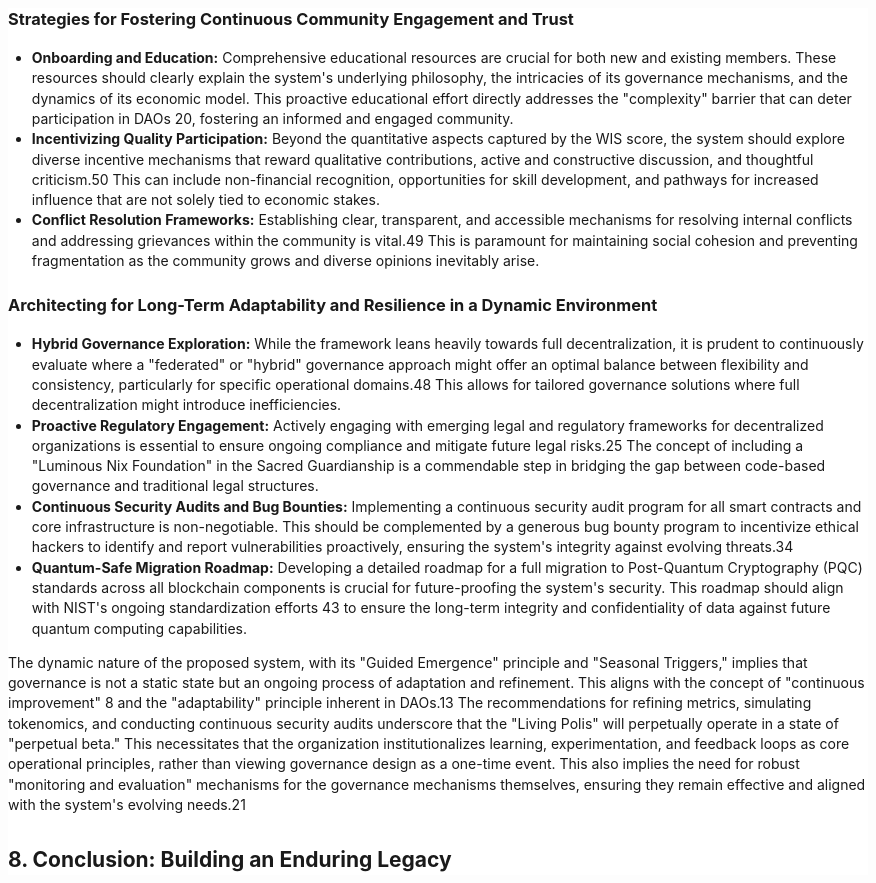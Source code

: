### **Strategies for Fostering Continuous Community Engagement and Trust**

* **Onboarding and Education:** Comprehensive educational resources are crucial for both new and existing members. These resources should clearly explain the system's underlying philosophy, the intricacies of its governance mechanisms, and the dynamics of its economic model. This proactive educational effort directly addresses the "complexity" barrier that can deter participation in DAOs 20, fostering an informed and engaged community.  
* **Incentivizing Quality Participation:** Beyond the quantitative aspects captured by the WIS score, the system should explore diverse incentive mechanisms that reward qualitative contributions, active and constructive discussion, and thoughtful criticism.50 This can include non-financial recognition, opportunities for skill development, and pathways for increased influence that are not solely tied to economic stakes.  
* **Conflict Resolution Frameworks:** Establishing clear, transparent, and accessible mechanisms for resolving internal conflicts and addressing grievances within the community is vital.49 This is paramount for maintaining social cohesion and preventing fragmentation as the community grows and diverse opinions inevitably arise.

### **Architecting for Long-Term Adaptability and Resilience in a Dynamic Environment**

* **Hybrid Governance Exploration:** While the framework leans heavily towards full decentralization, it is prudent to continuously evaluate where a "federated" or "hybrid" governance approach might offer an optimal balance between flexibility and consistency, particularly for specific operational domains.48 This allows for tailored governance solutions where full decentralization might introduce inefficiencies.  
* **Proactive Regulatory Engagement:** Actively engaging with emerging legal and regulatory frameworks for decentralized organizations is essential to ensure ongoing compliance and mitigate future legal risks.25 The concept of including a "Luminous Nix Foundation" in the Sacred Guardianship is a commendable step in bridging the gap between code-based governance and traditional legal structures.  
* **Continuous Security Audits and Bug Bounties:** Implementing a continuous security audit program for all smart contracts and core infrastructure is non-negotiable. This should be complemented by a generous bug bounty program to incentivize ethical hackers to identify and report vulnerabilities proactively, ensuring the system's integrity against evolving threats.34  
* **Quantum-Safe Migration Roadmap:** Developing a detailed roadmap for a full migration to Post-Quantum Cryptography (PQC) standards across all blockchain components is crucial for future-proofing the system's security. This roadmap should align with NIST's ongoing standardization efforts 43 to ensure the long-term integrity and confidentiality of data against future quantum computing capabilities.

The dynamic nature of the proposed system, with its "Guided Emergence" principle and "Seasonal Triggers," implies that governance is not a static state but an ongoing process of adaptation and refinement. This aligns with the concept of "continuous improvement" 8 and the "adaptability" principle inherent in DAOs.13 The recommendations for refining metrics, simulating tokenomics, and conducting continuous security audits underscore that the "Living Polis" will perpetually operate in a state of "perpetual beta." This necessitates that the organization institutionalizes learning, experimentation, and feedback loops as core operational principles, rather than viewing governance design as a one-time event. This also implies the need for robust "monitoring and evaluation" mechanisms for the governance mechanisms themselves, ensuring they remain effective and aligned with the system's evolving needs.21

## **8\. Conclusion: Building an Enduring Legacy**
